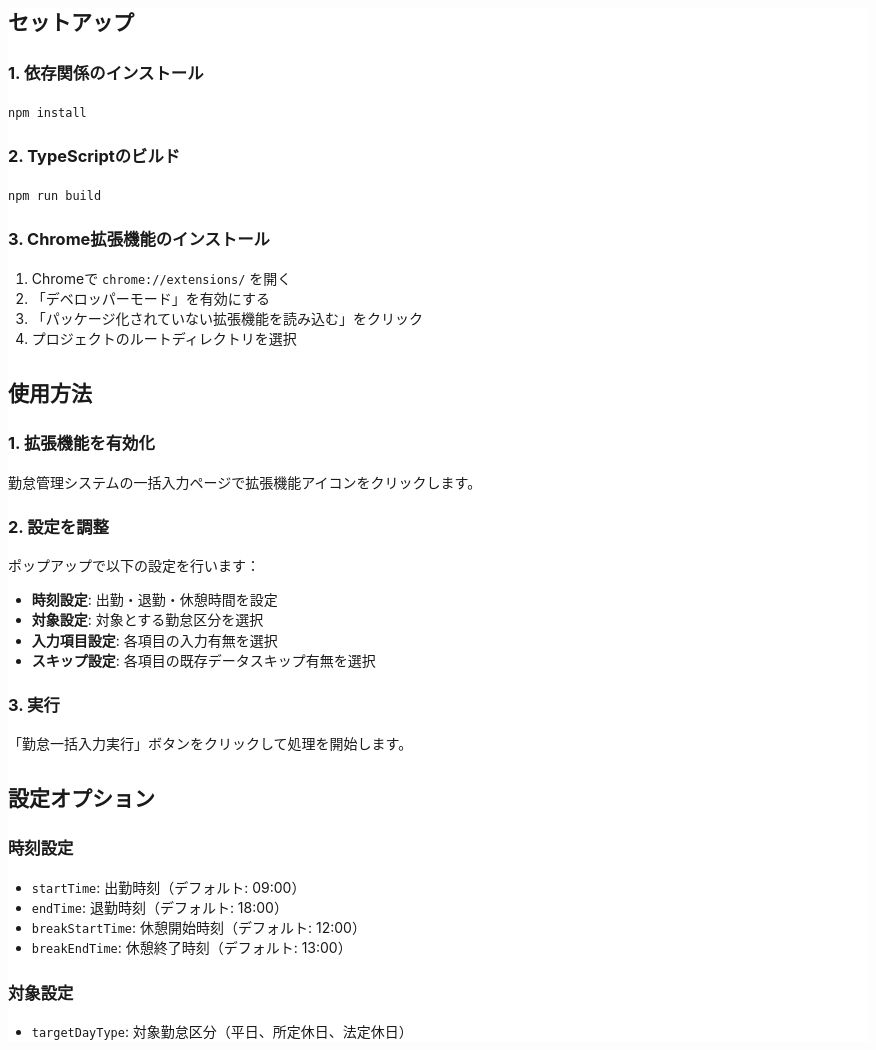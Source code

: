 ## セットアップ

### 1. 依存関係のインストール

```bash
npm install
```

### 2. TypeScriptのビルド

```bash
npm run build
```

### 3. Chrome拡張機能のインストール

1. Chromeで `chrome://extensions/` を開く
2. 「デベロッパーモード」を有効にする
3. 「パッケージ化されていない拡張機能を読み込む」をクリック
4. プロジェクトのルートディレクトリを選択

## 使用方法

### 1. 拡張機能を有効化

勤怠管理システムの一括入力ページで拡張機能アイコンをクリックします。

### 2. 設定を調整

ポップアップで以下の設定を行います：

- **時刻設定**: 出勤・退勤・休憩時間を設定
- **対象設定**: 対象とする勤怠区分を選択
- **入力項目設定**: 各項目の入力有無を選択
- **スキップ設定**: 各項目の既存データスキップ有無を選択

### 3. 実行

「勤怠一括入力実行」ボタンをクリックして処理を開始します。

## 設定オプション

### 時刻設定
- `startTime`: 出勤時刻（デフォルト: 09:00）
- `endTime`: 退勤時刻（デフォルト: 18:00）
- `breakStartTime`: 休憩開始時刻（デフォルト: 12:00）
- `breakEndTime`: 休憩終了時刻（デフォルト: 13:00）

### 対象設定
- `targetDayType`: 対象勤怠区分（平日、所定休日、法定休日）
